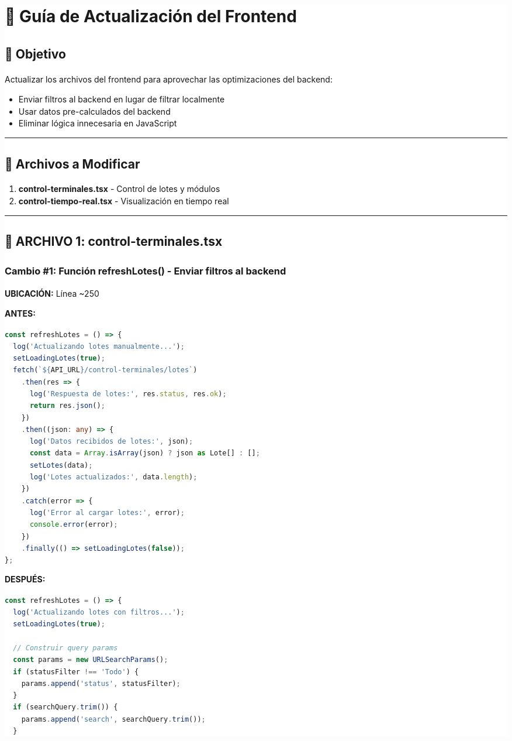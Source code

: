 # 📱 Guía de Actualización del Frontend

## 🎯 Objetivo

Actualizar los archivos del frontend para aprovechar las optimizaciones del backend:
- Enviar filtros al backend en lugar de filtrar localmente
- Usar datos pre-calculados del backend
- Eliminar lógica innecesaria en JavaScript

---

## 📁 Archivos a Modificar

1. **control-terminales.tsx** - Control de lotes y módulos
2. **control-tiempo-real.tsx** - Visualización en tiempo real

---

## 📝 ARCHIVO 1: control-terminales.tsx

### Cambio #1: Función refreshLotes() - Enviar filtros al backend

**UBICACIÓN:** Línea ~250

**ANTES:**
```typescript
const refreshLotes = () => {
  log('Actualizando lotes manualmente...');
  setLoadingLotes(true);
  fetch(`${API_URL}/control-terminales/lotes`)
    .then(res => {
      log('Respuesta de lotes:', res.status, res.ok);
      return res.json();
    })
    .then((json: any) => {
      log('Datos recibidos de lotes:', json);
      const data = Array.isArray(json) ? json as Lote[] : [];
      setLotes(data);
      log('Lotes actualizados:', data.length);
    })
    .catch(error => {
      log('Error al cargar lotes:', error);
      console.error(error);
    })
    .finally(() => setLoadingLotes(false));
};
```

**DESPUÉS:**
```typescript
const refreshLotes = () => {
  log('Actualizando lotes con filtros...');
  setLoadingLotes(true);
  
  // Construir query params
  const params = new URLSearchParams();
  if (statusFilter !== 'Todo') {
    params.append('status', statusFilter);
  }
  if (searchQuery.trim()) {
    params.append('search', searchQuery.trim());
  }
```
